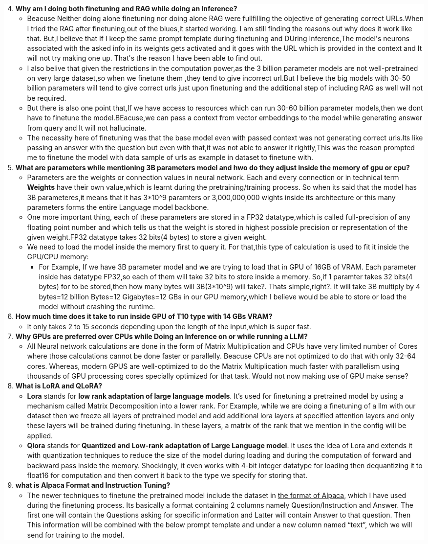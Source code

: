 4. **Why am I doing both finetuning and RAG while doing an Inference?**
   - Beacuse Neither doing alone finetuning nor doing alone RAG were fullfilling the objective of generating correct URLs.When I tried the RAG after finetuning,out of the blues,it started working. I am still finding the reasons out why does it work like that. But,I believe that If I keep the same prompt template during finetuning and DUring Inference,The model's neurons associated with the asked info in its weights gets activated and it goes with the URL which is provided in the context and It will not try making one up. That's the reason I have been able to find out.
   - I also belive that given the restrictions in the computation power,as the 3 billion parameter models are not well-pretrained on very large dataset,so when we finetune them ,they tend to give incorrect url.But I believe the big models with 30-50 billion parameters will tend to give correct urls just upon finetuning and the additional step of including RAG as well will not be required.
   - But there is also one point that,If we have access to resources which can run 30-60 billion parameter models,then we dont have to finetune the model.BEacuse,we can pass a context from vector embeddings to the model while generating answer from query and It will not hallucinate.
   - The necessity here of finetuning was that the base model even with passed context was not generating correct urls.Its like passing an answer with the question but even with that,it was not able to answer it rightly,This was the reason prompted me to finetune the model with data sample of urls as example in dataset to finetune with.
5. **What are parameters while mentioning 3B parameters model and hwo do they adjust inside the memory of gpu or cpu?**
   - Parameters are the weights or connection values in neural network. Each and every connection or in technical term **Weights** have their own value,which is learnt during the pretraining/training process. So when its said that the model has 3B parameteres,it means that it has 3*10^9 paramters or 3,000,000,000 wights inside its architecture or this many parameters forms the entire Language model backbone.
   - One more important thing, each of these parameters are stored in a FP32 datatype,which is called full-precision of any floating point number and which tells us that the weight is stored in highest possible precision or representation of the given weight.FP32 datatype takes 32 bits(4 bytes) to store a given weight.
   - We need to load the model inside the memory first to query it. For that,this type of calculation is used to fit it inside the GPU/CPU memory:
       -  For Example, If we have 3B parameter model and we are trying to load that in GPU of 16GB of VRAM. Each parameter inside has datatype FP32,so each of them will take 32 bits to store inside a memory. So,if 1 paramter takes 32 bits(4 bytes) for to be stored,then how many bytes will 3B(3*10^9) will take?. Thats simple,right?. It will take 3B multiply by 4 bytes=12 billion Bytes=12 Gigabytes=12 GBs in our GPU memory,which I believe would be able to store or load the model without crashing the runtime.
6. **How much time does it take to run inside GPU of T10 type with 14 GBs VRAM?**
     - It only takes 2 to 15 seconds depending upon the length of the input,which is super fast.
7. **Why GPUs are preferred over CPUs while Doing an Inference on or while running a LLM?**
    - All Neural network calculations are done in the form of Matrix Multiplication and CPUs have very limited number of Cores where those calculations cannot be done faster or parallelly. Beacuse CPUs are not optimized to do that with only 32-64 cores. Whereas, modern GPUS are well-optimized to do the Matrix Multiplication much faster with parallelism using thousands of GPU processing cores specially optimized for that task. Would not now making use of GPU make sense?
8. **What is LoRA and QLoRA?**
    - **Lora** stands for **low rank adaptation of large language models**. It’s used for finetuning a pretrained model by using a mechanism called Matrix Decomposition into a lower rank. For Example, while we are doing a finetuning of a llm with our dataset then we freeze all layers of pretrained model and add additional lora layers at specified attention layers and only these layers will be trained during finetuning. In these layers, a matrix of the rank that we mention in the config will be applied.
    - **Qlora** stands for **Quantized and Low-rank adaptation of Large Language model**. It uses the idea of Lora and extends it with quantization techniques to reduce the size of the model during loading and during the computation of forward and backward pass inside the memory. Shockingly, it even works with 4-bit integer datatype for loading then dequantizing it to float16 for computation and then convert it back to the type we specify for storing that.
9. **what is Alpaca Format and Instruction Tuning?**
   - The newer techniques to finetune the pretrained model include the dataset in [the format of Alpaca](https://huggingface.co/datasets/tatsu-lab/alpaca?row=0), which I have used during the finetuning process. Its basically a format containing 2 columns namely Question/Instruction and Answer. The first one will contain the Questions asking for specific information and Latter will contain Answer to that question. Then This information will be combined with the below prompt template and under a new column named “text”, which we will send for training to the model.